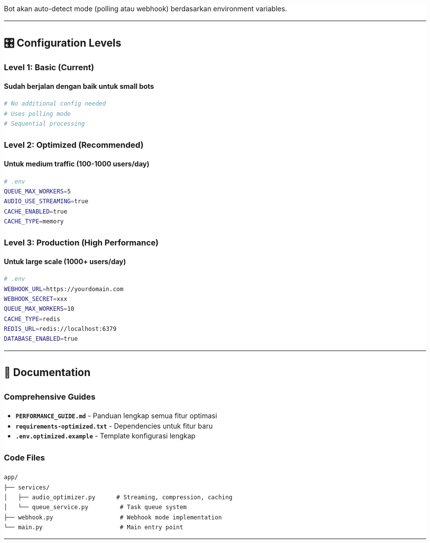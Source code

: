 Bot akan auto-detect mode (polling atau webhook) berdasarkan environment variables.

---

## 🎛️ Configuration Levels

### Level 1: Basic (Current)
**Sudah berjalan dengan baik untuk small bots**
```bash
# No additional config needed
# Uses polling mode
# Sequential processing
```

### Level 2: Optimized (Recommended)
**Untuk medium traffic (100-1000 users/day)**
```bash
# .env
QUEUE_MAX_WORKERS=5
AUDIO_USE_STREAMING=true
CACHE_ENABLED=true
CACHE_TYPE=memory
```

### Level 3: Production (High Performance)
**Untuk large scale (1000+ users/day)**
```bash
# .env
WEBHOOK_URL=https://yourdomain.com
WEBHOOK_SECRET=xxx
QUEUE_MAX_WORKERS=10
CACHE_TYPE=redis
REDIS_URL=redis://localhost:6379
DATABASE_ENABLED=true
```

---

## 📖 Documentation

### Comprehensive Guides
- **`PERFORMANCE_GUIDE.md`** - Panduan lengkap semua fitur optimasi
- **`requirements-optimized.txt`** - Dependencies untuk fitur baru
- **`.env.optimized.example`** - Template konfigurasi lengkap

### Code Files
```
app/
├── services/
│   ├── audio_optimizer.py      # Streaming, compression, caching
│   └── queue_service.py         # Task queue system
├── webhook.py                   # Webhook mode implementation
└── main.py                      # Main entry point
```

---